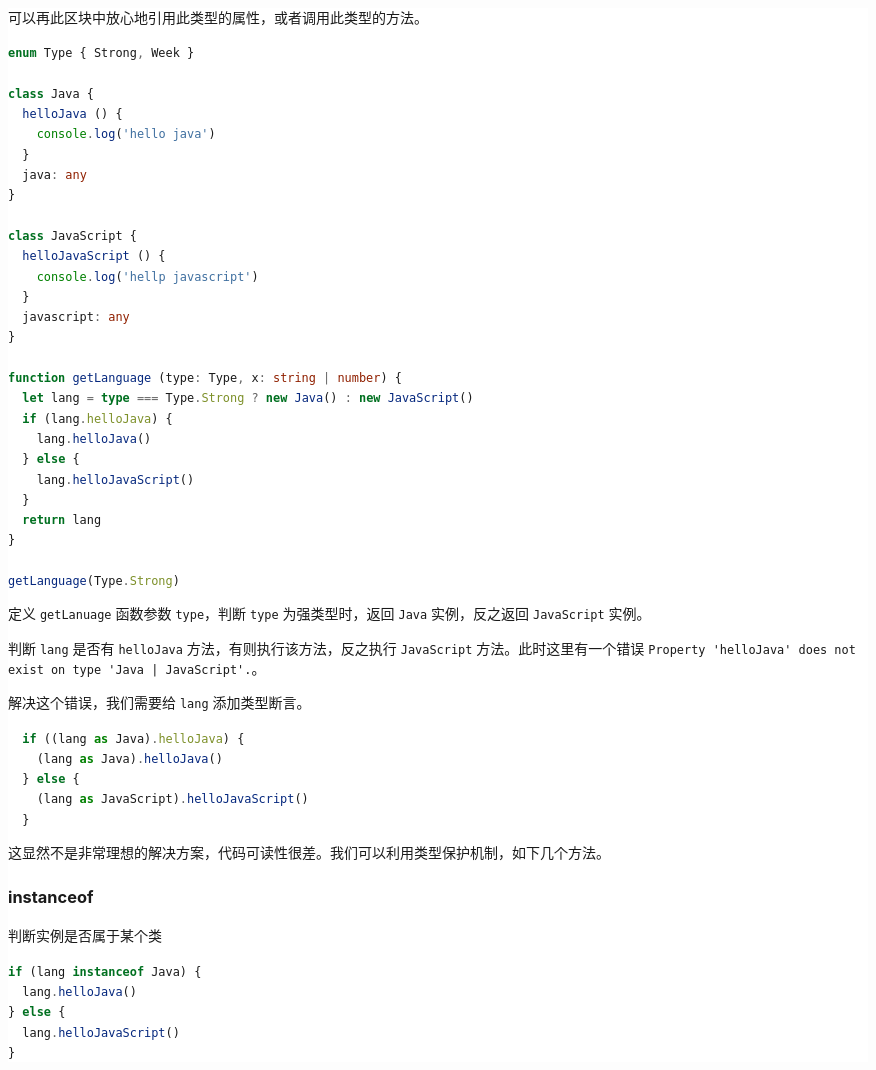 可以再此区块中放心地引用此类型的属性，或者调用此类型的方法。

```ts
enum Type { Strong, Week }

class Java {
  helloJava () {
    console.log('hello java')
  }
  java: any
}

class JavaScript {
  helloJavaScript () {
    console.log('hellp javascript')
  }
  javascript: any
}

function getLanguage (type: Type, x: string | number) {
  let lang = type === Type.Strong ? new Java() : new JavaScript()
  if (lang.helloJava) {
    lang.helloJava()
  } else {
    lang.helloJavaScript()
  }
  return lang
}

getLanguage(Type.Strong)
```

定义 `getLanuage` 函数参数 `type`，判断 `type` 为强类型时，返回 `Java` 实例，反之返回 `JavaScript` 实例。

判断 `lang` 是否有 `helloJava` 方法，有则执行该方法，反之执行 `JavaScript` 方法。此时这里有一个错误 `Property 'helloJava' does not exist on type 'Java | JavaScript'.`。

解决这个错误，我们需要给 `lang` 添加类型断言。

```ts
  if ((lang as Java).helloJava) {
    (lang as Java).helloJava()
  } else {
    (lang as JavaScript).helloJavaScript()
  }
```

这显然不是非常理想的解决方案，代码可读性很差。我们可以利用类型保护机制，如下几个方法。

### instanceof

判断实例是否属于某个类

```ts
if (lang instanceof Java) {
  lang.helloJava()
} else {
  lang.helloJavaScript()
}
```
